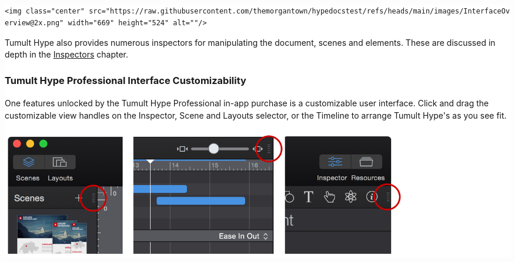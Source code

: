 	<img class="center" src="https://raw.githubusercontent.com/themorgantown/hypedocstest/refs/heads/main/images/InterfaceOverview@2x.png" width="669" height="524" alt=""/>
</a>

Tumult Hype also provides numerous inspectors for manipulating the document, scenes and elements. These are discussed in depth in the [Inspectors](#inspectors) chapter.


### Tumult Hype Professional Interface Customizability

One features unlocked by the Tumult Hype Professional in-app purchase is a customizable user interface.  Click and drag the customizable view handles on the Inspector, Scene and Layouts selector, or the Timeline to arrange Tumult Hype's as you see fit.

<img src="https://raw.githubusercontent.com/themorgantown/hypedocstest/refs/heads/main/images/overview-interface-drag@2x.png" width="674" height="212" alt=""/>
